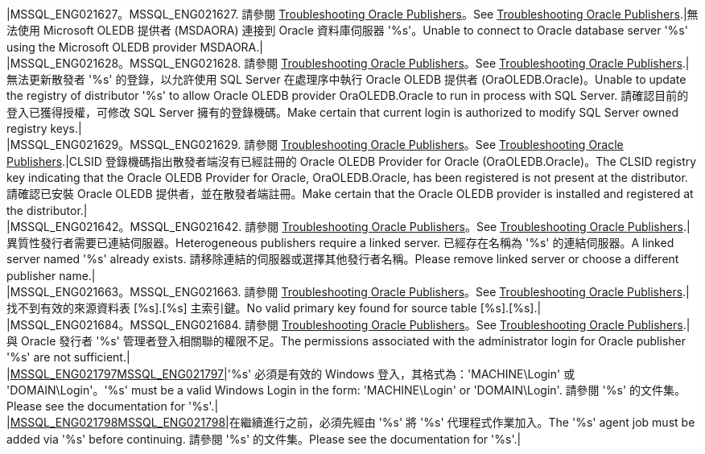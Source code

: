 |<span data-ttu-id="17941-220">MSSQL_ENG021627。</span><span class="sxs-lookup"><span data-stu-id="17941-220">MSSQL_ENG021627.</span></span> <span data-ttu-id="17941-221">請參閱 [Troubleshooting Oracle Publishers](non-sql/troubleshooting-oracle-publishers.md)。</span><span class="sxs-lookup"><span data-stu-id="17941-221">See [Troubleshooting Oracle Publishers](non-sql/troubleshooting-oracle-publishers.md).</span></span>|<span data-ttu-id="17941-222">無法使用 Microsoft OLEDB 提供者 (MSDAORA) 連接到 Oracle 資料庫伺服器 '%s'。</span><span class="sxs-lookup"><span data-stu-id="17941-222">Unable to connect to Oracle database server '%s' using the Microsoft OLEDB provider MSDAORA.</span></span>|  
|<span data-ttu-id="17941-223">MSSQL_ENG021628。</span><span class="sxs-lookup"><span data-stu-id="17941-223">MSSQL_ENG021628.</span></span> <span data-ttu-id="17941-224">請參閱 [Troubleshooting Oracle Publishers](non-sql/troubleshooting-oracle-publishers.md)。</span><span class="sxs-lookup"><span data-stu-id="17941-224">See [Troubleshooting Oracle Publishers](non-sql/troubleshooting-oracle-publishers.md).</span></span>|<span data-ttu-id="17941-225">無法更新散發者 '%s' 的登錄，以允許使用 SQL Server 在處理序中執行 Oracle OLEDB 提供者 (OraOLEDB.Oracle)。</span><span class="sxs-lookup"><span data-stu-id="17941-225">Unable to update the registry of distributor '%s' to allow Oracle OLEDB provider OraOLEDB.Oracle to run in process with SQL Server.</span></span> <span data-ttu-id="17941-226">請確認目前的登入已獲得授權，可修改 SQL Server 擁有的登錄機碼。</span><span class="sxs-lookup"><span data-stu-id="17941-226">Make certain that current login is authorized to modify SQL Server owned registry keys.</span></span>|  
|<span data-ttu-id="17941-227">MSSQL_ENG021629。</span><span class="sxs-lookup"><span data-stu-id="17941-227">MSSQL_ENG021629.</span></span> <span data-ttu-id="17941-228">請參閱 [Troubleshooting Oracle Publishers](non-sql/troubleshooting-oracle-publishers.md)。</span><span class="sxs-lookup"><span data-stu-id="17941-228">See [Troubleshooting Oracle Publishers](non-sql/troubleshooting-oracle-publishers.md).</span></span>|<span data-ttu-id="17941-229">CLSID 登錄機碼指出散發者端沒有已經註冊的 Oracle OLEDB Provider for Oracle (OraOLEDB.Oracle)。</span><span class="sxs-lookup"><span data-stu-id="17941-229">The CLSID registry key indicating that the Oracle OLEDB Provider for Oracle, OraOLEDB.Oracle, has been registered is not present at the distributor.</span></span> <span data-ttu-id="17941-230">請確認已安裝 Oracle OLEDB 提供者，並在散發者端註冊。</span><span class="sxs-lookup"><span data-stu-id="17941-230">Make certain that the Oracle OLEDB provider is installed and registered at the distributor.</span></span>|  
|<span data-ttu-id="17941-231">MSSQL_ENG021642。</span><span class="sxs-lookup"><span data-stu-id="17941-231">MSSQL_ENG021642.</span></span> <span data-ttu-id="17941-232">請參閱 [Troubleshooting Oracle Publishers](non-sql/troubleshooting-oracle-publishers.md)。</span><span class="sxs-lookup"><span data-stu-id="17941-232">See [Troubleshooting Oracle Publishers](non-sql/troubleshooting-oracle-publishers.md).</span></span>|<span data-ttu-id="17941-233">異質性發行者需要已連結伺服器。</span><span class="sxs-lookup"><span data-stu-id="17941-233">Heterogeneous publishers require a linked server.</span></span> <span data-ttu-id="17941-234">已經存在名稱為 '%s' 的連結伺服器。</span><span class="sxs-lookup"><span data-stu-id="17941-234">A linked server named '%s' already exists.</span></span> <span data-ttu-id="17941-235">請移除連結的伺服器或選擇其他發行者名稱。</span><span class="sxs-lookup"><span data-stu-id="17941-235">Please remove linked server or choose a different publisher name.</span></span>|  
|<span data-ttu-id="17941-236">MSSQL_ENG021663。</span><span class="sxs-lookup"><span data-stu-id="17941-236">MSSQL_ENG021663.</span></span> <span data-ttu-id="17941-237">請參閱 [Troubleshooting Oracle Publishers](non-sql/troubleshooting-oracle-publishers.md)。</span><span class="sxs-lookup"><span data-stu-id="17941-237">See [Troubleshooting Oracle Publishers](non-sql/troubleshooting-oracle-publishers.md).</span></span>|<span data-ttu-id="17941-238">找不到有效的來源資料表 [%s].[%s] 主索引鍵。</span><span class="sxs-lookup"><span data-stu-id="17941-238">No valid primary key found for source table [%s].[%s].</span></span>|  
|<span data-ttu-id="17941-239">MSSQL_ENG021684。</span><span class="sxs-lookup"><span data-stu-id="17941-239">MSSQL_ENG021684.</span></span> <span data-ttu-id="17941-240">請參閱 [Troubleshooting Oracle Publishers](non-sql/troubleshooting-oracle-publishers.md)。</span><span class="sxs-lookup"><span data-stu-id="17941-240">See [Troubleshooting Oracle Publishers](non-sql/troubleshooting-oracle-publishers.md).</span></span>|<span data-ttu-id="17941-241">與 Oracle 發行者 '%s' 管理者登入相關聯的權限不足。</span><span class="sxs-lookup"><span data-stu-id="17941-241">The permissions associated with the administrator login for Oracle publisher '%s' are not sufficient.</span></span>|  
|[<span data-ttu-id="17941-242">MSSQL_ENG021797</span><span class="sxs-lookup"><span data-stu-id="17941-242">MSSQL_ENG021797</span></span>](mssql-eng021797.md)|<span data-ttu-id="17941-243">'%s' 必須是有效的 Windows 登入，其格式為：'MACHINE\Login' 或 'DOMAIN\Login'。</span><span class="sxs-lookup"><span data-stu-id="17941-243">'%s' must be a valid Windows Login in the form: 'MACHINE\Login' or 'DOMAIN\Login'.</span></span> <span data-ttu-id="17941-244">請參閱 '%s' 的文件集。</span><span class="sxs-lookup"><span data-stu-id="17941-244">Please see the documentation for '%s'.</span></span>|  
|[<span data-ttu-id="17941-245">MSSQL_ENG021798</span><span class="sxs-lookup"><span data-stu-id="17941-245">MSSQL_ENG021798</span></span>](mssql-eng021798.md)|<span data-ttu-id="17941-246">在繼續進行之前，必須先經由 '%s' 將 '%s' 代理程式作業加入。</span><span class="sxs-lookup"><span data-stu-id="17941-246">The '%s' agent job must be added via '%s' before continuing.</span></span> <span data-ttu-id="17941-247">請參閱 '%s' 的文件集。</span><span class="sxs-lookup"><span data-stu-id="17941-247">Please see the documentation for '%s'.</span></span>|  